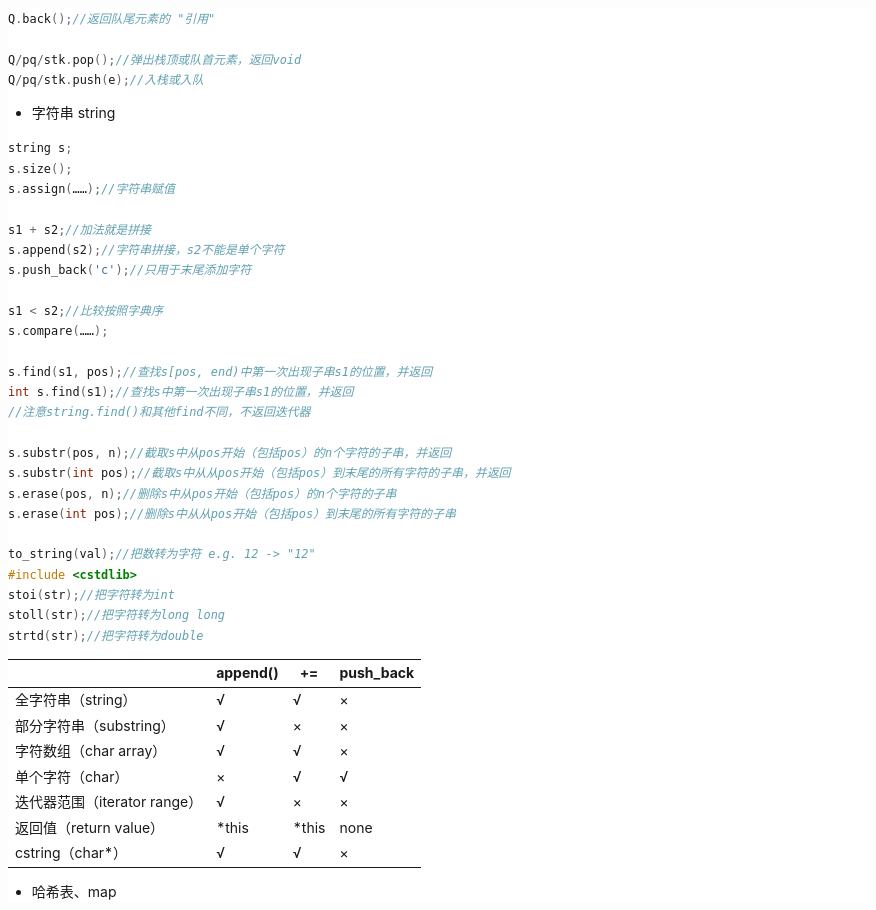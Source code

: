 ```c++
Q.back();//返回队尾元素的 "引用"

Q/pq/stk.pop();//弹出栈顶或队首元素，返回void
Q/pq/stk.push(e);//入栈或入队
```

- 字符串 string

```c++
string s;
s.size();
s.assign(……);//字符串赋值

s1 + s2;//加法就是拼接
s.append(s2);//字符串拼接，s2不能是单个字符
s.push_back('c');//只用于末尾添加字符

s1 < s2;//比较按照字典序
s.compare(……);

s.find(s1, pos);//查找s[pos, end)中第一次出现子串s1的位置，并返回
int s.find(s1);//查找s中第一次出现子串s1的位置，并返回
//注意string.find()和其他find不同，不返回迭代器
    
s.substr(pos, n);//截取s中从pos开始（包括pos）的n个字符的子串，并返回
s.substr(int pos);//截取s中从从pos开始（包括pos）到末尾的所有字符的子串，并返回
s.erase(pos, n);//删除s中从pos开始（包括pos）的n个字符的子串
s.erase(int pos);//删除s中从从pos开始（包括pos）到末尾的所有字符的子串

to_string(val);//把数转为字符 e.g. 12 -> "12"
#include <cstdlib>
stoi(str);//把字符转为int
stoll(str);//把字符转为long long
strtd(str);//把字符转为double
```

|                              | append() | +=     | push_back |
| ---------------------------- | -------- | ------ | --------- |
| 全字符串（string）           | √        | √      | ×         |
| 部分字符串（substring）      | √        | ×      | ×         |
| 字符数组（char array）       | √        | √      | ×         |
| 单个字符（char）             | ×        | √      | √         |
| 迭代器范围（iterator range） | √        | ×      | ×         |
| 返回值（return value）       | \*this   | \*this | none      |
| cstring（char*）             | √        | √      | ×         |

- 哈希表、map
